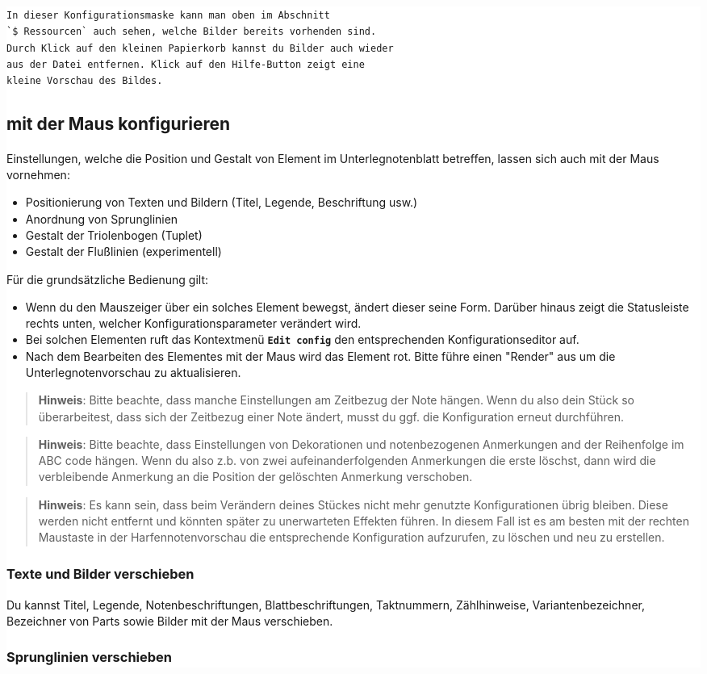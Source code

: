     In dieser Konfigurationsmaske kann man oben im Abschnitt
    `$ Ressourcen` auch sehen, welche Bilder bereits vorhenden sind.
    Durch Klick auf den kleinen Papierkorb kannst du Bilder auch wieder
    aus der Datei entfernen. Klick auf den Hilfe-Button zeigt eine
    kleine Vorschau des Bildes.

## mit der Maus konfigurieren

Einstellungen, welche die Position und Gestalt von Element im
Unterlegnotenblatt betreffen, lassen sich auch mit der Maus vornehmen:

-   Positionierung von Texten und Bildern (Titel, Legende, Beschriftung
    usw.)
-   Anordnung von Sprunglinien
-   Gestalt der Triolenbogen (Tuplet)
-   Gestalt der Flußlinien (experimentell)

Für die grundsätzliche Bedienung gilt:

-   Wenn du den Mauszeiger über ein solches Element bewegst, ändert
    dieser seine Form. Darüber hinaus zeigt die Statusleiste rechts
    unten, welcher Konfigurationsparameter verändert wird.
-   Bei solchen Elementen ruft das Kontextmenü **`Edit config`** den
    entsprechenden Konfigurationseditor auf.
-   Nach dem Bearbeiten des Elementes mit der Maus wird das Element rot.
    Bitte führe einen "Render" aus um die Unterlegnotenvorschau zu
    aktualisieren.

> **Hinweis**: Bitte beachte, dass manche Einstellungen am Zeitbezug der
> Note hängen. Wenn du also dein Stück so überarbeitest, dass sich der
> Zeitbezug einer Note ändert, musst du ggf. die Konfiguration erneut
> durchführen.

> **Hinweis**: Bitte beachte, dass Einstellungen von Dekorationen und
> notenbezogenen Anmerkungen and der Reihenfolge im ABC code hängen.
> Wenn du also z.b. von zwei aufeinanderfolgenden Anmerkungen die erste
> löschst, dann wird die verbleibende Anmerkung an die Position der
> gelöschten Anmerkung verschoben.

> **Hinweis**: Es kann sein, dass beim Verändern deines Stückes nicht
> mehr genutzte Konfigurationen übrig bleiben. Diese werden nicht
> entfernt und könnten später zu unerwarteten Effekten führen. In diesem
> Fall ist es am besten mit der rechten Maustaste in der
> Harfennotenvorschau die entsprechende Konfiguration aufzurufen, zu
> löschen und neu zu erstellen.

### Texte und Bilder verschieben

Du kannst Titel, Legende, Notenbeschriftungen, Blattbeschriftungen,
Taktnummern, Zählhinweise, Variantenbezeichner, Bezeichner von Parts
sowie Bilder mit der Maus verschieben.

### Sprunglinien verschieben
